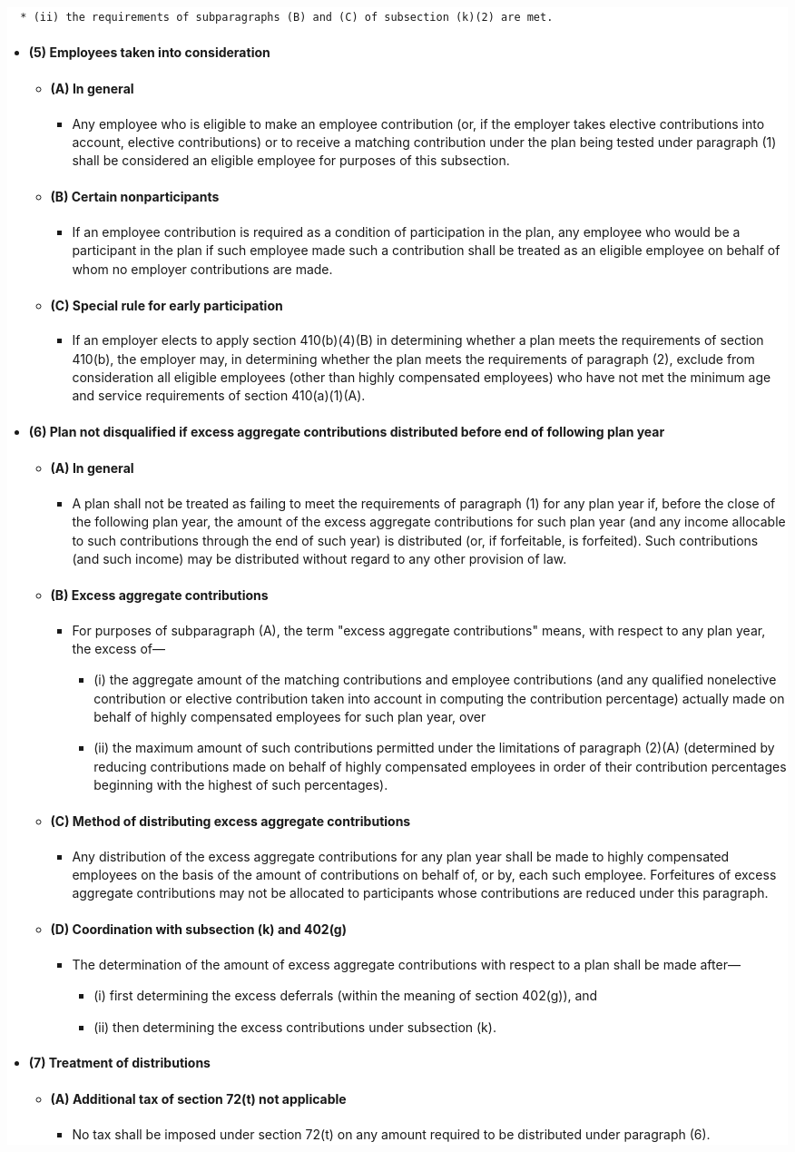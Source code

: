       * (ii) the requirements of subparagraphs (B) and (C) of subsection (k)(2) are met.

* #### (5) Employees taken into consideration
  * #### (A) In general
    * Any employee who is eligible to make an employee contribution (or, if the employer takes elective contributions into account, elective contributions) or to receive a matching contribution under the plan being tested under paragraph (1) shall be considered an eligible employee for purposes of this subsection.

  * #### (B) Certain nonparticipants
    * If an employee contribution is required as a condition of participation in the plan, any employee who would be a participant in the plan if such employee made such a contribution shall be treated as an eligible employee on behalf of whom no employer contributions are made.

  * #### (C) Special rule for early participation
    * If an employer elects to apply section 410(b)(4)(B) in determining whether a plan meets the requirements of section 410(b), the employer may, in determining whether the plan meets the requirements of paragraph (2), exclude from consideration all eligible employees (other than highly compensated employees) who have not met the minimum age and service requirements of section 410(a)(1)(A).

* #### (6) Plan not disqualified if excess aggregate contributions distributed before end of following plan year
  * #### (A) In general
    * A plan shall not be treated as failing to meet the requirements of paragraph (1) for any plan year if, before the close of the following plan year, the amount of the excess aggregate contributions for such plan year (and any income allocable to such contributions through the end of such year) is distributed (or, if forfeitable, is forfeited). Such contributions (and such income) may be distributed without regard to any other provision of law.

  * #### (B) Excess aggregate contributions
    * For purposes of subparagraph (A), the term "excess aggregate contributions" means, with respect to any plan year, the excess of—

      * (i) the aggregate amount of the matching contributions and employee contributions (and any qualified nonelective contribution or elective contribution taken into account in computing the contribution percentage) actually made on behalf of highly compensated employees for such plan year, over

      * (ii) the maximum amount of such contributions permitted under the limitations of paragraph (2)(A) (determined by reducing contributions made on behalf of highly compensated employees in order of their contribution percentages beginning with the highest of such percentages).

  * #### (C) Method of distributing excess aggregate contributions
    * Any distribution of the excess aggregate contributions for any plan year shall be made to highly compensated employees on the basis of the amount of contributions on behalf of, or by, each such employee. Forfeitures of excess aggregate contributions may not be allocated to participants whose contributions are reduced under this paragraph.

  * #### (D) Coordination with subsection (k) and 402(g)
    * The determination of the amount of excess aggregate contributions with respect to a plan shall be made after—

      * (i) first determining the excess deferrals (within the meaning of section 402(g)), and

      * (ii) then determining the excess contributions under subsection (k).

* #### (7) Treatment of distributions
  * #### (A) Additional tax of section 72(t) not applicable
    * No tax shall be imposed under section 72(t) on any amount required to be distributed under paragraph (6).
